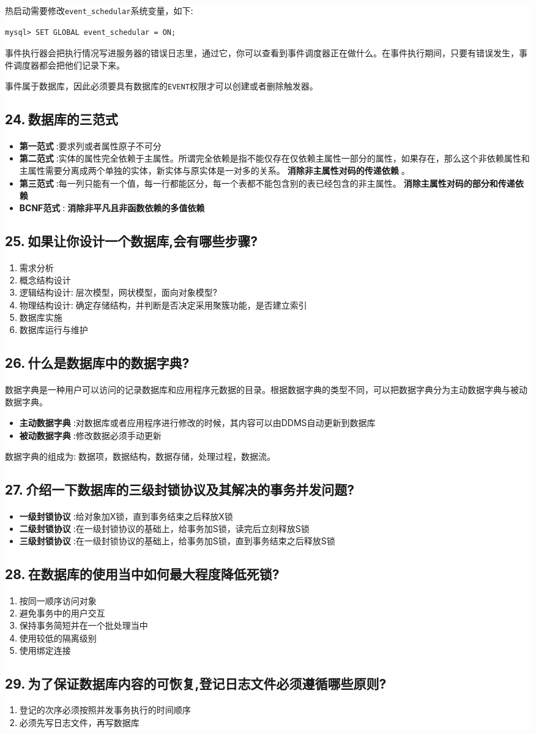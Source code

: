 热启动需要修改`event_schedular`系统变量，如下:

```mysql
mysql> SET GLOBAL event_schedular = ON;
```

事件执行器会把执行情况写进服务器的错误日志里，通过它，你可以查看到事件调度器正在做什么。在事件执行期间，只要有错误发生，事件调度器都会把他们记录下来。

事件属于数据库，因此必须要具有数据库的`EVENT`权限才可以创建或者删除触发器。

##  24. <a name='-1'></a>数据库的三范式

* **第一范式** :要求列或者属性原子不可分
* **第二范式** :实体的属性完全依赖于主属性。所谓完全依赖是指不能仅存在仅依赖主属性一部分的属性，如果存在，那么这个非依赖属性和主属性需要分离成两个单独的实体，新实体与原实体是一对多的关系。 **消除非主属性对码的传递依赖** 。
* **第三范式** :每一列只能有一个值，每一行都能区分，每一个表都不能包含别的表已经包含的非主属性。 **消除主属性对码的部分和传递依赖**
* **BCNF范式** : **消除非平凡且非函数依赖的多值依赖**

##  25. <a name='-1'></a>如果让你设计一个数据库,会有哪些步骤?

1. 需求分析
2. 概念结构设计
3. 逻辑结构设计: 层次模型，网状模型，面向对象模型?
4. 物理结构设计: 确定存储结构，并判断是否决定采用聚簇功能，是否建立索引
5. 数据库实施
6. 数据库运行与维护

##  26. <a name='-1'></a>什么是数据库中的数据字典?

数据字典是一种用户可以访问的记录数据库和应用程序元数据的目录。根据数据字典的类型不同，可以把数据字典分为主动数据字典与被动数据字典。

* **主动数据字典** :对数据库或者应用程序进行修改的时候，其内容可以由DDMS自动更新到数据库
* **被动数据字典** :修改数据必须手动更新

数据字典的组成为: 数据项，数据结构，数据存储，处理过程，数据流。

##  27. <a name='-1'></a>介绍一下数据库的三级封锁协议及其解决的事务并发问题?

* **一级封锁协议** :给对象加X锁，直到事务结束之后释放X锁
* **二级封锁协议** :在一级封锁协议的基础上，给事务加S锁，读完后立刻释放S锁
* **三级封锁协议** :在一级封锁协议的基础上，给事务加S锁，直到事务结束之后释放S锁

##  28. <a name='-1'></a>在数据库的使用当中如何最大程度降低死锁?

1. 按同一顺序访问对象
2. 避免事务中的用户交互
3. 保持事务简短并在一个批处理当中
4. 使用较低的隔离级别
5. 使用绑定连接

##  29. <a name='-1'></a>为了保证数据库内容的可恢复,登记日志文件必须遵循哪些原则?

1. 登记的次序必须按照并发事务执行的时间顺序
2. 必须先写日志文件，再写数据库
